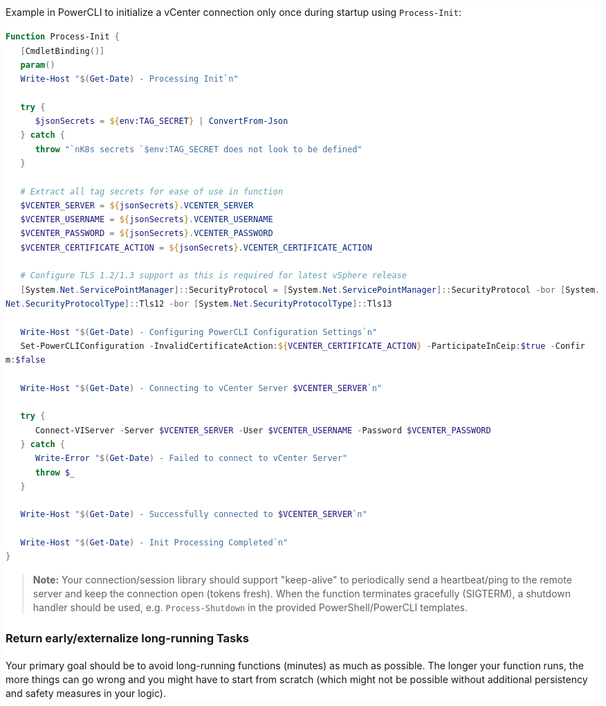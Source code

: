 Example in PowerCLI to initialize a vCenter connection only once during startup
using `Process-Init`:

```powershell
Function Process-Init {
   [CmdletBinding()]
   param()
   Write-Host "$(Get-Date) - Processing Init`n"

   try {
      $jsonSecrets = ${env:TAG_SECRET} | ConvertFrom-Json
   } catch {
      throw "`nK8s secrets `$env:TAG_SECRET does not look to be defined"
   }

   # Extract all tag secrets for ease of use in function
   $VCENTER_SERVER = ${jsonSecrets}.VCENTER_SERVER
   $VCENTER_USERNAME = ${jsonSecrets}.VCENTER_USERNAME
   $VCENTER_PASSWORD = ${jsonSecrets}.VCENTER_PASSWORD
   $VCENTER_CERTIFICATE_ACTION = ${jsonSecrets}.VCENTER_CERTIFICATE_ACTION

   # Configure TLS 1.2/1.3 support as this is required for latest vSphere release
   [System.Net.ServicePointManager]::SecurityProtocol = [System.Net.ServicePointManager]::SecurityProtocol -bor [System.Net.SecurityProtocolType]::Tls12 -bor [System.Net.SecurityProtocolType]::Tls13

   Write-Host "$(Get-Date) - Configuring PowerCLI Configuration Settings`n"
   Set-PowerCLIConfiguration -InvalidCertificateAction:${VCENTER_CERTIFICATE_ACTION} -ParticipateInCeip:$true -Confirm:$false

   Write-Host "$(Get-Date) - Connecting to vCenter Server $VCENTER_SERVER`n"

   try {
      Connect-VIServer -Server $VCENTER_SERVER -User $VCENTER_USERNAME -Password $VCENTER_PASSWORD
   } catch {
      Write-Error "$(Get-Date) - Failed to connect to vCenter Server"
      throw $_
   }

   Write-Host "$(Get-Date) - Successfully connected to $VCENTER_SERVER`n"

   Write-Host "$(Get-Date) - Init Processing Completed`n"
}
```

> **Note:** Your connection/session library should support "keep-alive" to
> periodically send a heartbeat/ping to the remote server and keep the
> connection open (tokens fresh). When the function terminates gracefully
> (SIGTERM), a shutdown handler should be used, e.g. `Process-Shutdown` in the
> provided PowerShell/PowerCLI templates.

### Return early/externalize long-running Tasks

Your primary goal should be to avoid long-running functions (minutes) as much as
possible. The longer your function runs, the more things can go wrong and you
might have to start from scratch (which might not be possible without additional
persistency and safety measures in your logic).
